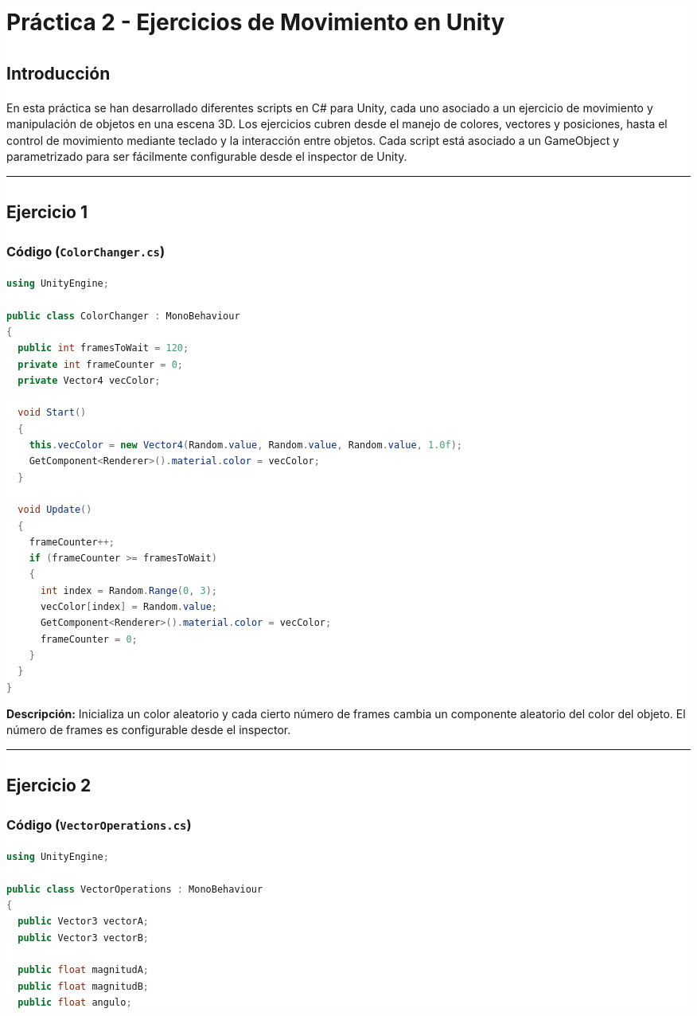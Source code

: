 # Práctica 2 - Ejercicios de Movimiento en Unity

## Introducción
En esta práctica se han desarrollado diferentes scripts en C# para Unity, cada uno asociado a un ejercicio de movimiento y manipulación de objetos en una escena 3D. Los ejercicios cubren desde el manejo de colores, vectores y posiciones, hasta el control de movimiento mediante teclado y la interacción entre objetos. Cada script está asociado a un GameObject y parametrizado para ser fácilmente configurable desde el inspector de Unity.

---

## Ejercicio 1
### Código (`ColorChanger.cs`)
```csharp
using UnityEngine;

public class ColorChanger : MonoBehaviour
{
  public int framesToWait = 120;
  private int frameCounter = 0;
  private Vector4 vecColor;

  void Start()
  {
    this.vecColor = new Vector4(Random.value, Random.value, Random.value, 1.0f);
    GetComponent<Renderer>().material.color = vecColor;
  }

  void Update()
  {
    frameCounter++;
    if (frameCounter >= framesToWait)
    {
      int index = Random.Range(0, 3);
      vecColor[index] = Random.value;
      GetComponent<Renderer>().material.color = vecColor;
      frameCounter = 0;
    }
  }
}
```
**Descripción:**
Inicializa un color aleatorio y cada cierto número de frames cambia un componente aleatorio del color del objeto. El número de frames es configurable desde el inspector.

---

## Ejercicio 2
### Código (`VectorOperations.cs`)
```csharp
using UnityEngine;

public class VectorOperations : MonoBehaviour
{
  public Vector3 vectorA;
  public Vector3 vectorB;
  
  public float magnitudA;
  public float magnitudB;
  public float angulo;
```